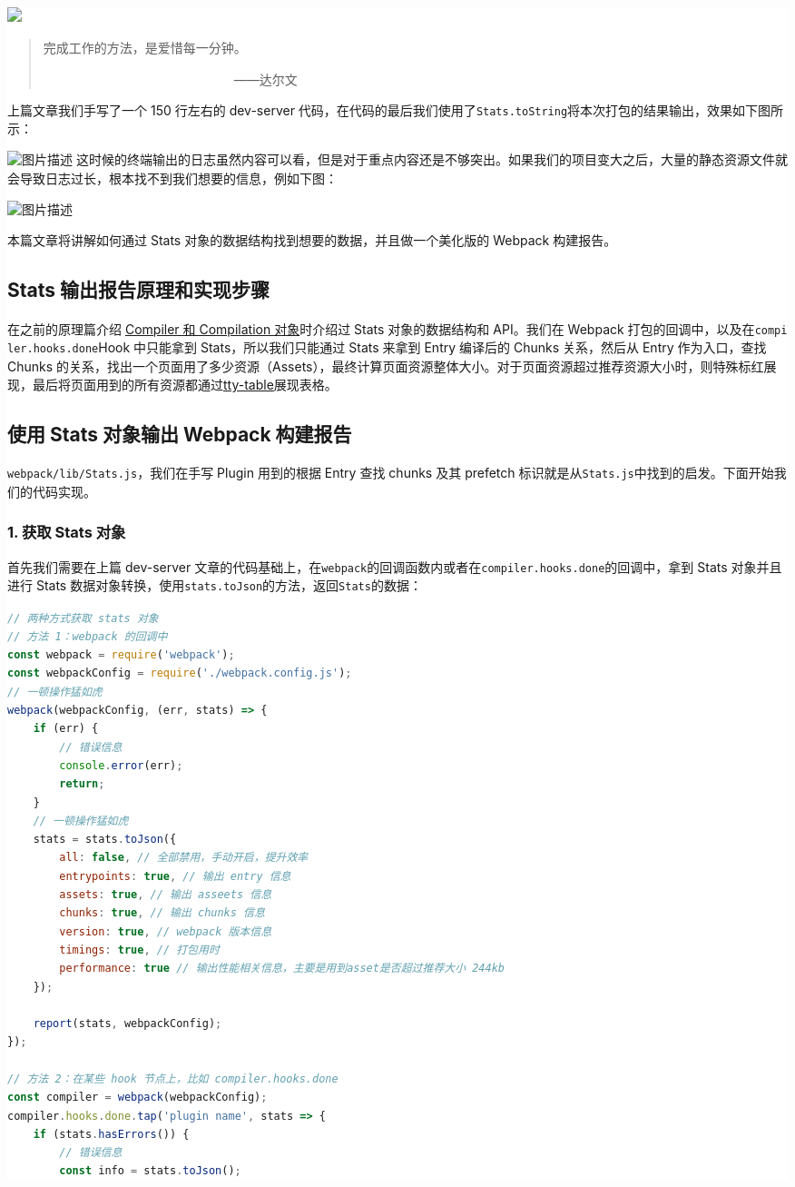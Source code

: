 ![](https://img4.mukewang.com/5cd964dc0001b9bb06400359.jpg)

> 完成工作的方法，是爱惜每一分钟。
>
> &emsp;&emsp;&emsp;&emsp;&emsp;&emsp;&emsp;&emsp;&emsp;&emsp;&emsp;&emsp;&emsp;&emsp;&emsp;——达尔文

上篇文章我们手写了一个 150 行左右的 dev-server 代码，在代码的最后我们使用了`Stats.toString`将本次打包的结果输出，效果如下图所示：

![图片描述](http://img.mukewang.com/5d0845b3000114fd07110380.jpg)
这时候的终端输出的日志虽然内容可以看，但是对于重点内容还是不够突出。如果我们的项目变大之后，大量的静态资源文件就会导致日志过长，根本找不到我们想要的信息，例如下图：

![图片描述](http://img.mukewang.com/5d0845d30001156304320954.png)

本篇文章将讲解如何通过 Stats 对象的数据结构找到想要的数据，并且做一个美化版的 Webpack 构建报告。

## Stats 输出报告原理和实现步骤

在之前的原理篇介绍 [Compiler 和 Compilation 对象](https://www.imooc.com/read/29/article/283)时介绍过 Stats 对象的数据结构和 API。我们在 Webpack 打包的回调中，以及在`compiler.hooks.done`Hook 中只能拿到 Stats，所以我们只能通过 Stats 来拿到 Entry 编译后的 Chunks 关系，然后从 Entry 作为入口，查找 Chunks 的关系，找出一个页面用了多少资源（Assets），最终计算页面资源整体大小。对于页面资源超过推荐资源大小时，则特殊标红展现，最后将页面用到的所有资源都通过[tty-table](https://www.npmjs.com/package/tty-table)展现表格。

## 使用 Stats 对象输出 Webpack 构建报告

`webpack/lib/Stats.js`，我们在手写 Plugin 用到的根据 Entry 查找 chunks 及其 prefetch 标识就是从`Stats.js`中找到的启发。下面开始我们的代码实现。

### 1. 获取 Stats 对象

首先我们需要在上篇 dev-server 文章的代码基础上，在`webpack`的回调函数内或者在`compiler.hooks.done`的回调中，拿到 Stats 对象并且进行 Stats 数据对象转换，使用`stats.toJson`的方法，返回`Stats`的数据：

```js
// 两种方式获取 stats 对象
// 方法 1：webpack 的回调中
const webpack = require('webpack');
const webpackConfig = require('./webpack.config.js');
// 一顿操作猛如虎
webpack(webpackConfig, (err, stats) => {
    if (err) {
        // 错误信息
        console.error(err);
        return;
    }
    // 一顿操作猛如虎
    stats = stats.toJson({
        all: false, // 全部禁用，手动开启，提升效率
        entrypoints: true, // 输出 entry 信息
        assets: true, // 输出 asseets 信息
        chunks: true, // 输出 chunks 信息
        version: true, // webpack 版本信息
        timings: true, // 打包用时
        performance: true // 输出性能相关信息，主要是用到asset是否超过推荐大小 244kb
    });

    report(stats, webpackConfig);
});

// 方法 2：在某些 hook 节点上，比如 compiler.hooks.done
const compiler = webpack(webpackConfig);
compiler.hooks.done.tap('plugin name', stats => {
    if (stats.hasErrors()) {
        // 错误信息
        const info = stats.toJson();
```